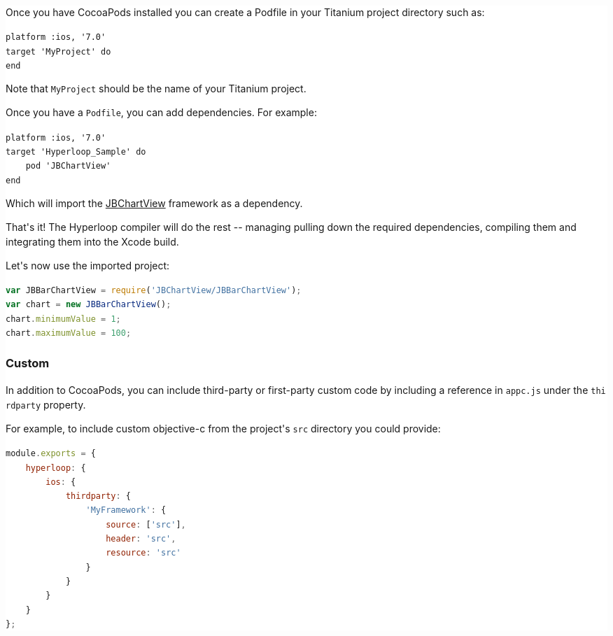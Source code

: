 Once you have CocoaPods installed you can create a Podfile in your Titanium project directory such as:

```
platform :ios, '7.0'
target 'MyProject' do
end
```

Note that `MyProject` should be the name of your Titanium project.

Once you have a `Podfile`, you can add dependencies.  For example:

```
platform :ios, '7.0'
target 'Hyperloop_Sample' do
	pod 'JBChartView'
end
```

Which will import the [JBChartView](https://github.com/Jawbone/JBChartView) framework as a dependency.

That's it! The Hyperloop compiler will do the rest -- managing pulling down the required dependencies, compiling them and integrating them into the Xcode build.

Let's now use the imported project:

```javascript
var JBBarChartView = require('JBChartView/JBBarChartView');
var chart = new JBBarChartView();
chart.minimumValue = 1;
chart.maximumValue = 100;
```

### Custom

In addition to CocoaPods, you can include third-party or first-party custom code by including a reference in `appc.js` under the `thirdparty` property.

For example, to include custom objective-c from the project's `src` directory you could provide:

```javascript
module.exports = {
	hyperloop: {
		ios: {
			thirdparty: {
				'MyFramework': {
					source: ['src'],
					header: 'src',
					resource: 'src'
				}
			}
		}
	}
};
```
